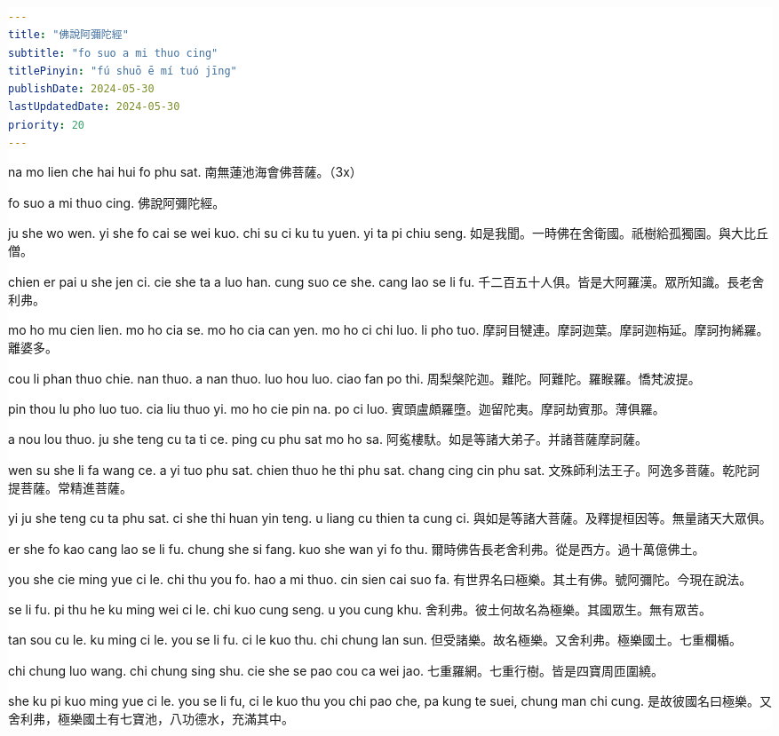 ```yaml
---
title: "佛說阿彌陀經"
subtitle: "fo suo a mi thuo cing"
titlePinyin: "fú shuō ē mí tuó jīng"
publishDate: 2024-05-30
lastUpdatedDate: 2024-05-30
priority: 20
---
```


na mo lien che hai hui fo phu sat.
南無蓮池海會佛菩薩。（3x）<br/>

fo suo a mi thuo cing.
佛說阿彌陀經。<br/>

ju she wo wen. yi she fo cai se wei kuo. chi su ci ku tu yuen. yi ta pi chiu seng.
如是我聞。一時佛在舍衛國。祇樹給孤獨園。與大比丘僧。

chien er pai u she jen ci. cie she ta a luo han. cung suo ce she. cang lao se li fu.
千二百五十人俱。皆是大阿羅漢。眾所知識。長老舍利弗。

mo ho mu cien lien. mo ho cia se. mo ho cia can yen. mo ho ci chi luo. li pho tuo.
摩訶目犍連。摩訶迦葉。摩訶迦栴延。摩訶拘絺羅。離婆多。

cou li phan thuo chie. nan thuo. a nan thuo. luo hou luo. ciao fan po thi.
周梨槃陀迦。難陀。阿難陀。羅睺羅。憍梵波提。

pin thou lu pho luo tuo. cia liu thuo yi. mo ho cie pin na. po ci luo.
賓頭盧頗羅墮。迦留陀夷。摩訶劫賓那。薄俱羅。

a nou lou thuo. ju she teng cu ta ti ce. ping cu phu sat mo ho sa.
阿㝹樓馱。如是等諸大弟子。并諸菩薩摩訶薩。

wen su she li fa wang ce. a yi tuo phu sat. chien thuo he thi phu sat. chang cing cin phu sat.
文殊師利法王子。阿逸多菩薩。乾陀訶提菩薩。常精進菩薩。

yi ju she teng cu ta phu sat. ci she thi huan yin teng. u liang cu thien ta cung ci.
與如是等諸大菩薩。及釋提桓因等。無量諸天大眾俱。<br/>

er she fo kao cang lao se li fu. chung she si fang. kuo she wan yi fo thu.
爾時佛告長老舍利弗。從是西方。過十萬億佛土。

you she cie ming yue ci le. chi thu you fo. hao a mi thuo. cin sien cai suo fa.
有世界名曰極樂。其土有佛。號阿彌陀。今現在說法。

se li fu. pi thu he ku ming wei ci le. chi kuo cung seng. u you cung khu.
舍利弗。彼土何故名為極樂。其國眾生。無有眾苦。

tan sou cu le. ku ming ci le. you se li fu. ci le kuo thu. chi chung lan sun.
但受諸樂。故名極樂。又舍利弗。極樂國土。七重欄楯。

chi chung luo wang. chi chung sing shu. cie she se pao cou ca wei jao.
七重羅網。七重行樹。皆是四寶周匝圍繞。

she ku pi kuo ming yue ci le. you se li fu, ci le kuo thu you chi pao che, pa kung te suei, chung man chi cung.
是故彼國名曰極樂。又舍利弗，極樂國土有七寶池，八功德水，充滿其中。
